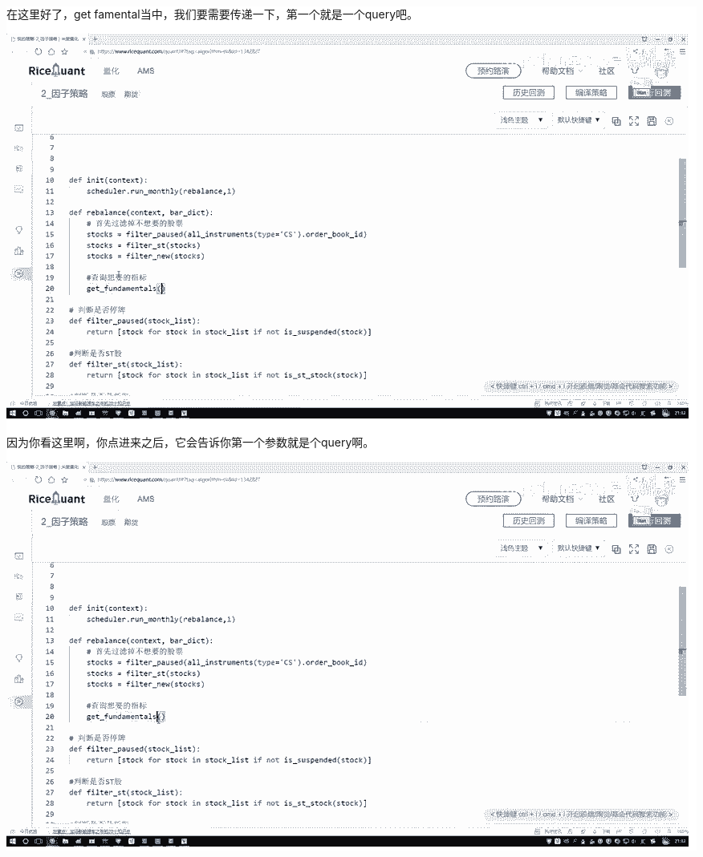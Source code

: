 在这里好了，get famental当中，我们要需要传递一下，第一个就是一个query吧。

![](img/c1736a0fcaffeefae6429ef495996b70_108.png)

因为你看这里啊，你点进来之后，它会告诉你第一个参数就是个query啊。

![](img/c1736a0fcaffeefae6429ef495996b70_110.png)
